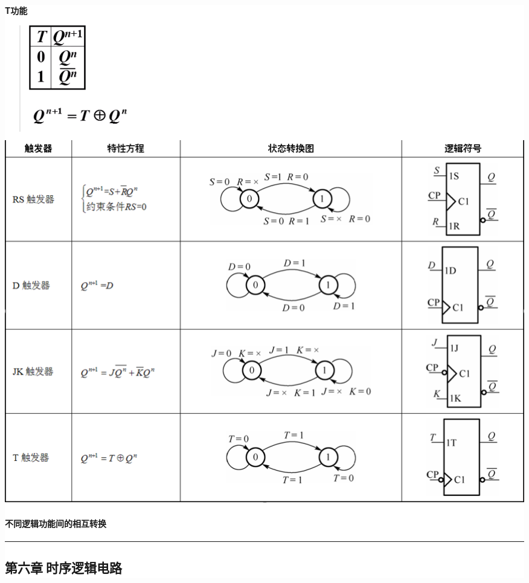 **T功能**

> ![image-20200507140417142](数字电路_images/image-20200507140417142.png)
> 
> ![image-20200507140439197](数字电路_images/image-20200507140439197.png)

<img src="数字电路_images/image-20200507144719427.png" alt="image-20200507144719427" style="zoom:300%;" />

#### 不同逻辑功能间的相互转换

---

## 第六章 时序逻辑电路
